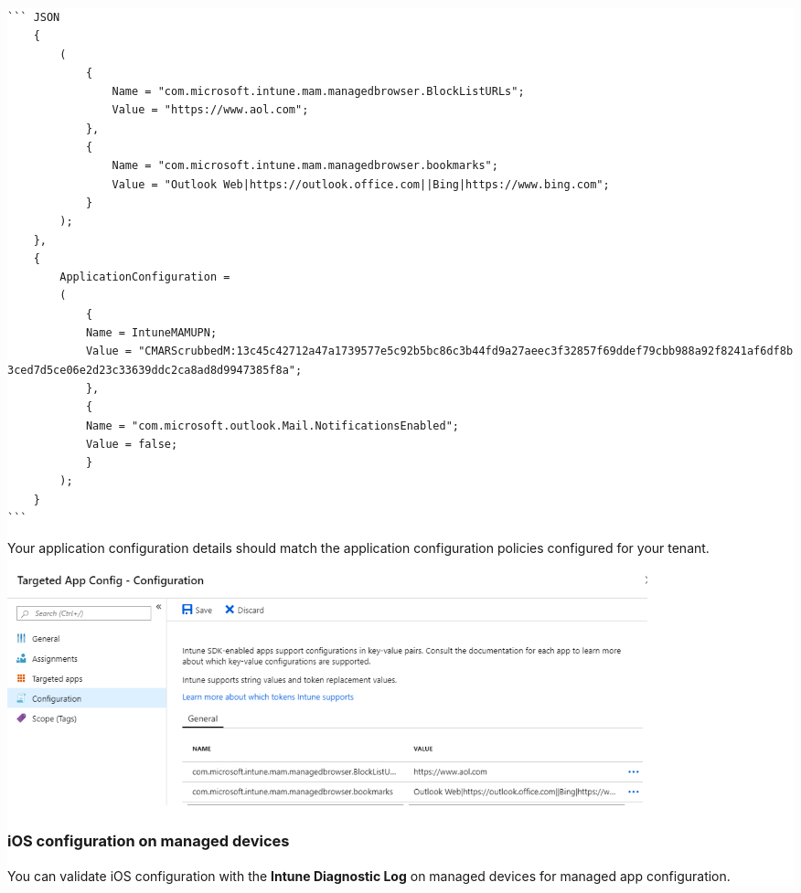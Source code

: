    ``` JSON
        {
            (
                {
                    Name = "com.microsoft.intune.mam.managedbrowser.BlockListURLs";
                    Value = "https://www.aol.com";
                },
                {
                    Name = "com.microsoft.intune.mam.managedbrowser.bookmarks";
                    Value = "Outlook Web|https://outlook.office.com||Bing|https://www.bing.com";
                }
            );
        },
        {
            ApplicationConfiguration =             
            (
                {
                Name = IntuneMAMUPN;
                Value = "CMARScrubbedM:13c45c42712a47a1739577e5c92b5bc86c3b44fd9a27aeec3f32857f69ddef79cbb988a92f8241af6df8b3ced7d5ce06e2d23c33639ddc2ca8ad8d9947385f8a";
                },
                {
                Name = "com.microsoft.outlook.Mail.NotificationsEnabled";
                Value = false;
                }
            );
        }
    ```

Your application configuration details should match the application configuration policies configured for your tenant. 

![Targeted app config](./media/app-configuration-policies-overview/targeted-app-configuration-3.png)

### iOS configuration on managed devices

You can validate iOS configuration with the **Intune Diagnostic Log** on managed devices for managed app configuration.
